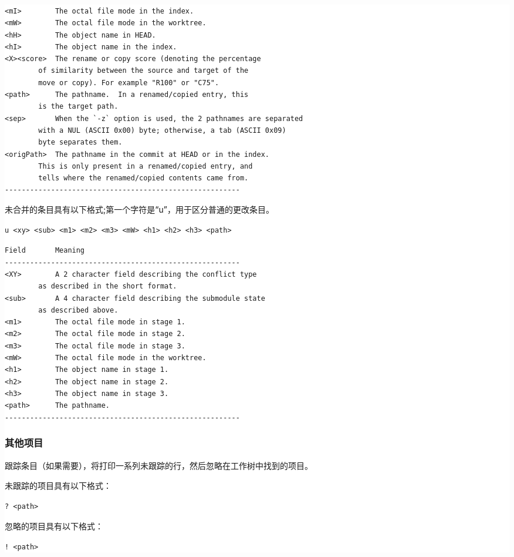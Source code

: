 ```
<mI>        The octal file mode in the index.
<mW>        The octal file mode in the worktree.
<hH>        The object name in HEAD.
<hI>        The object name in the index.
<X><score>  The rename or copy score (denoting the percentage
	    of similarity between the source and target of the
	    move or copy). For example "R100" or "C75".
<path>      The pathname.  In a renamed/copied entry, this
	    is the target path.
<sep>       When the `-z` option is used, the 2 pathnames are separated
	    with a NUL (ASCII 0x00) byte; otherwise, a tab (ASCII 0x09)
	    byte separates them.
<origPath>  The pathname in the commit at HEAD or in the index.
	    This is only present in a renamed/copied entry, and
	    tells where the renamed/copied contents came from.
--------------------------------------------------------
```

未合并的条目具有以下格式;第一个字符是“u”，用于区分普通的更改条目。

```
u <xy> <sub> <m1> <m2> <m3> <mW> <h1> <h2> <h3> <path>
```

```
Field       Meaning
--------------------------------------------------------
<XY>        A 2 character field describing the conflict type
	    as described in the short format.
<sub>       A 4 character field describing the submodule state
	    as described above.
<m1>        The octal file mode in stage 1.
<m2>        The octal file mode in stage 2.
<m3>        The octal file mode in stage 3.
<mW>        The octal file mode in the worktree.
<h1>        The object name in stage 1.
<h2>        The object name in stage 2.
<h3>        The object name in stage 3.
<path>      The pathname.
--------------------------------------------------------
```

### 其他项目

跟踪条目（如果需要），将打印一系列未跟踪的行，然后忽略在工作树中找到的项目。

未跟踪的项目具有以下格式：

```
? <path>
```

忽略的项目具有以下格式：

```
! <path>
```
